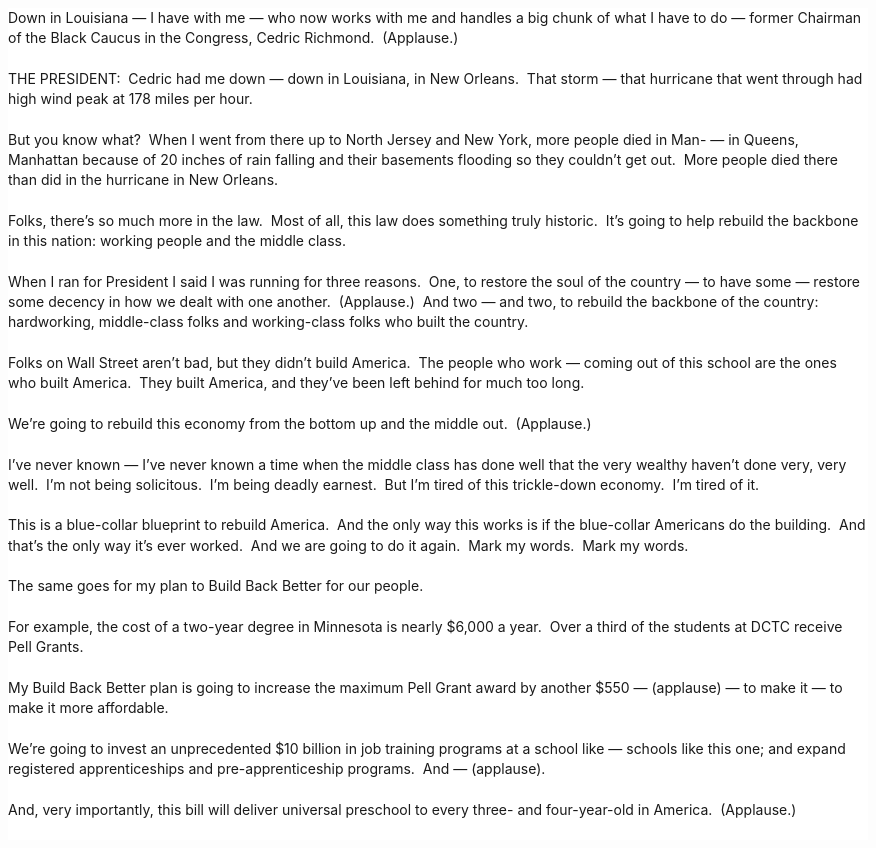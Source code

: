 Down in Louisiana — I have with me — who now works with me and handles a
big chunk of what I have to do — former Chairman of the Black Caucus in
the Congress, Cedric Richmond.  (Applause.)  
   
THE PRESIDENT:  Cedric had me down — down in Louisiana, in New Orleans. 
That storm — that hurricane that went through had high wind peak at 178
miles per hour.   
   
But you know what?  When I went from there up to North Jersey and New
York, more people died in Man- — in Queens, Manhattan because of 20
inches of rain falling and their basements flooding so they couldn’t get
out.  More people died there than did in the hurricane in New Orleans.  
   
Folks, there’s so much more in the law.  Most of all, this law does
something truly historic.  It’s going to help rebuild the backbone in
this nation: working people and the middle class.   
   
When I ran for President I said I was running for three reasons.  One,
to restore the soul of the country — to have some — restore some decency
in how we dealt with one another.  (Applause.)  And two — and two, to
rebuild the backbone of the country: hardworking, middle-class folks and
working-class folks who built the country.  
   
Folks on Wall Street aren’t bad, but they didn’t build America.  The
people who work — coming out of this school are the ones who built
America.  They built America, and they’ve been left behind for much too
long.  
   
We’re going to rebuild this economy from the bottom up and the middle
out.  (Applause.)   
   
I’ve never known — I’ve never known a time when the middle class has
done well that the very wealthy haven’t done very, very well.  I’m not
being solicitous.  I’m being deadly earnest.  But I’m tired of this
trickle-down economy.  I’m tired of it.  
   
This is a blue-collar blueprint to rebuild America.  And the only way
this works is if the blue-collar Americans do the building.  And that’s
the only way it’s ever worked.  And we are going to do it again.  Mark
my words.  Mark my words.  
   
The same goes for my plan to Build Back Better for our people.  
   
For example, the cost of a two-year degree in Minnesota is nearly $6,000
a year.  Over a third of the students at DCTC receive Pell Grants.  
   
My Build Back Better plan is going to increase the maximum Pell Grant
award by another $550 — (applause) — to make it — to make it more
affordable.  
   
We’re going to invest an unprecedented $10 billion in job training
programs at a school like — schools like this one; and expand registered
apprenticeships and pre-apprenticeship programs.  And — (applause).  
   
And, very importantly, this bill will deliver universal preschool to
every three- and four-year-old in America.  (Applause.)  
   